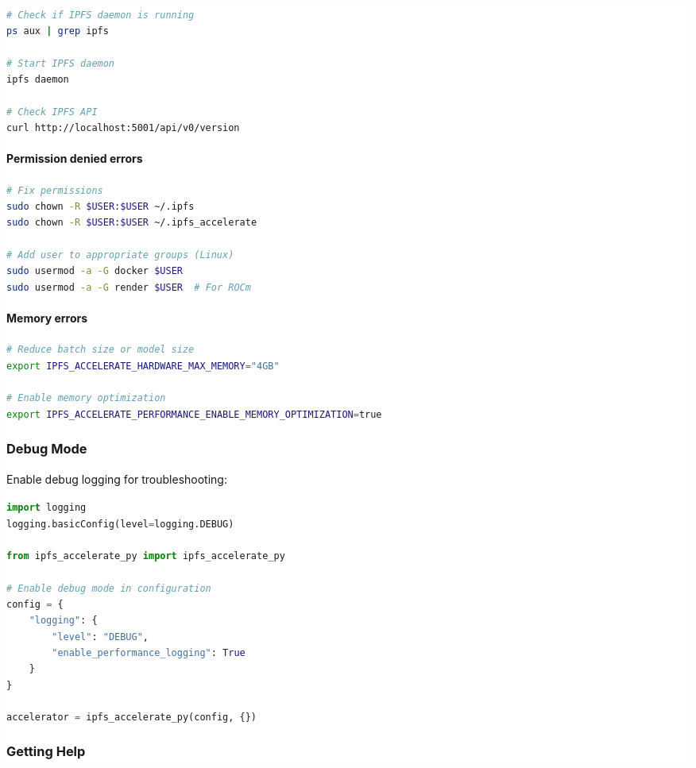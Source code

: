 ```bash
# Check if IPFS daemon is running
ps aux | grep ipfs

# Start IPFS daemon
ipfs daemon

# Check IPFS API
curl http://localhost:5001/api/v0/version
```

#### Permission denied errors

```bash
# Fix permissions
sudo chown -R $USER:$USER ~/.ipfs
sudo chown -R $USER:$USER ~/.ipfs_accelerate

# Add user to appropriate groups (Linux)
sudo usermod -a -G docker $USER
sudo usermod -a -G render $USER  # For ROCm
```

#### Memory errors

```bash
# Reduce batch size or model size
export IPFS_ACCELERATE_HARDWARE_MAX_MEMORY="4GB"

# Enable memory optimization
export IPFS_ACCELERATE_PERFORMANCE_ENABLE_MEMORY_OPTIMIZATION=true
```

### Debug Mode

Enable debug logging for troubleshooting:

```python
import logging
logging.basicConfig(level=logging.DEBUG)

from ipfs_accelerate_py import ipfs_accelerate_py

# Enable debug mode in configuration
config = {
    "logging": {
        "level": "DEBUG",
        "enable_performance_logging": True
    }
}

accelerator = ipfs_accelerate_py(config, {})
```

### Getting Help
